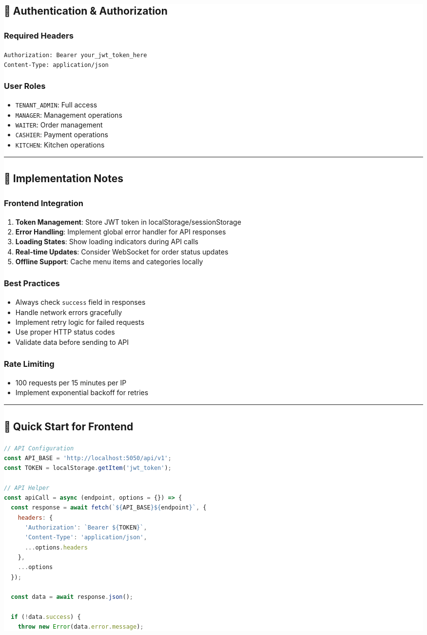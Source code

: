 
## 🔑 **Authentication & Authorization**

### **Required Headers**
```http
Authorization: Bearer your_jwt_token_here
Content-Type: application/json
```

### **User Roles**
- `TENANT_ADMIN`: Full access
- `MANAGER`: Management operations
- `WAITER`: Order management
- `CASHIER`: Payment operations
- `KITCHEN`: Kitchen operations

---

## 📝 **Implementation Notes**

### **Frontend Integration**
1. **Token Management**: Store JWT token in localStorage/sessionStorage
2. **Error Handling**: Implement global error handler for API responses
3. **Loading States**: Show loading indicators during API calls
4. **Real-time Updates**: Consider WebSocket for order status updates
5. **Offline Support**: Cache menu items and categories locally

### **Best Practices**
- Always check `success` field in responses
- Handle network errors gracefully
- Implement retry logic for failed requests
- Use proper HTTP status codes
- Validate data before sending to API

### **Rate Limiting**
- 100 requests per 15 minutes per IP
- Implement exponential backoff for retries

---

## 🎯 **Quick Start for Frontend**

```javascript
// API Configuration
const API_BASE = 'http://localhost:5050/api/v1';
const TOKEN = localStorage.getItem('jwt_token');

// API Helper
const apiCall = async (endpoint, options = {}) => {
  const response = await fetch(`${API_BASE}${endpoint}`, {
    headers: {
      'Authorization': `Bearer ${TOKEN}`,
      'Content-Type': 'application/json',
      ...options.headers
    },
    ...options
  });
  
  const data = await response.json();
  
  if (!data.success) {
    throw new Error(data.error.message);
```
